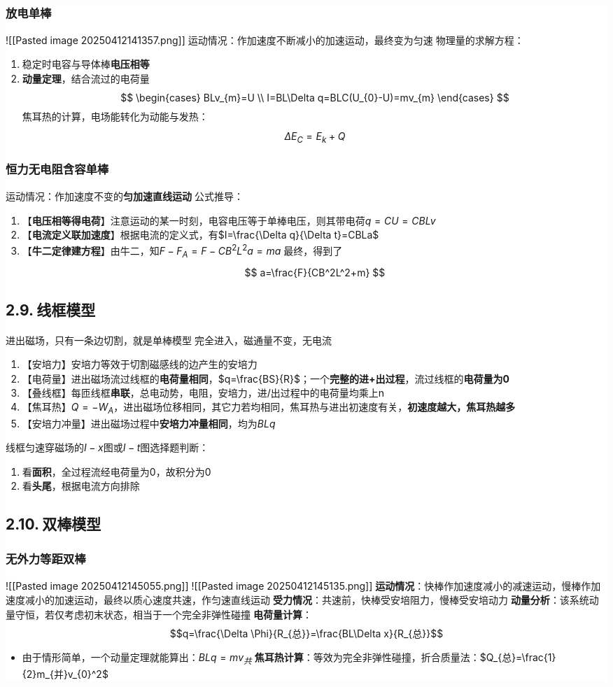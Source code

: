 ### 放电单棒
![[Pasted image 20250412141357.png]]
运动情况：作加速度不断减小的加速运动，最终变为匀速
物理量的求解方程：
1. 稳定时电容与导体棒**电压相等**
2. **动量定理**，结合流过的电荷量
$$
\begin{cases}
BLv_{m}=U \\
I=BL\Delta q=BLC(U_{0}-U)=mv_{m}
\end{cases}
$$
焦耳热的计算，电场能转化为动能与发热：
$$
\Delta E_{C}=E_{k}+Q
$$

### 恒力无电阻含容单棒
运动情况：作加速度不变的**匀加速直线运动**
公式推导：
1. 【**电压相等得电荷**】注意运动的某一时刻，电容电压等于单棒电压，则其带电荷$q=CU=CBLv$
2. 【**电流定义联加速度**】根据电流的定义式，有$I=\frac{\Delta q}{\Delta t}=CBLa$
3. 【**牛二定律建方程**】由牛二，知$F-F_{A}=F-CB^2L^2a=ma$
最终，得到了$$
a=\frac{F}{CB^2L^2+m}
$$
## 2.9. 线框模型
进出磁场，只有一条边切割，就是单棒模型
完全进入，磁通量不变，无电流

1. 【安培力】安培力等效于切割磁感线的边产生的安培力
2. 【电荷量】进出磁场流过线框的**电荷量相同**，$q=\frac{BS}{R}$；一个**完整的进+出过程**，流过线框的**电荷量为0**
3. 【叠线框】每匝线框**串联**，总电动势，电阻，安培力，进/出过程中的电荷量均乘上n
4. 【焦耳热】$Q=-W_{A}$，进出磁场位移相同，其它力若均相同，焦耳热与进出初速度有关，**初速度越大，焦耳热越多**
5. 【安培力冲量】进出磁场过程中**安培力冲量相同**，均为$BLq$

线框匀速穿磁场的$I-x$图或$I-t$图选择题判断：
1. 看**面积**，全过程流经电荷量为0，故积分为0
2. 看**头尾**，根据电流方向排除
## 2.10. 双棒模型
### 无外力等距双棒
![[Pasted image 20250412145055.png]]
![[Pasted image 20250412145135.png]]
**运动情况**：快棒作加速度减小的减速运动，慢棒作加速度减小的加速运动，最终以质心速度共速，作匀速直线运动
**受力情况**：共速前，快棒受安培阻力，慢棒受安培动力
**动量分析**：该系统动量守恒，若仅考虑初末状态，相当于一个完全非弹性碰撞
**电荷量计算**：$$q=\frac{\Delta \Phi}{R_{总}}=\frac{BL\Delta x}{R_{总}}$$
- 由于情形简单，一个动量定理就能算出：$BLq=mv_{共}$
**焦耳热计算**：等效为完全非弹性碰撞，折合质量法：$Q_{总}=\frac{1}{2}m_{并}v_{0}^2$
